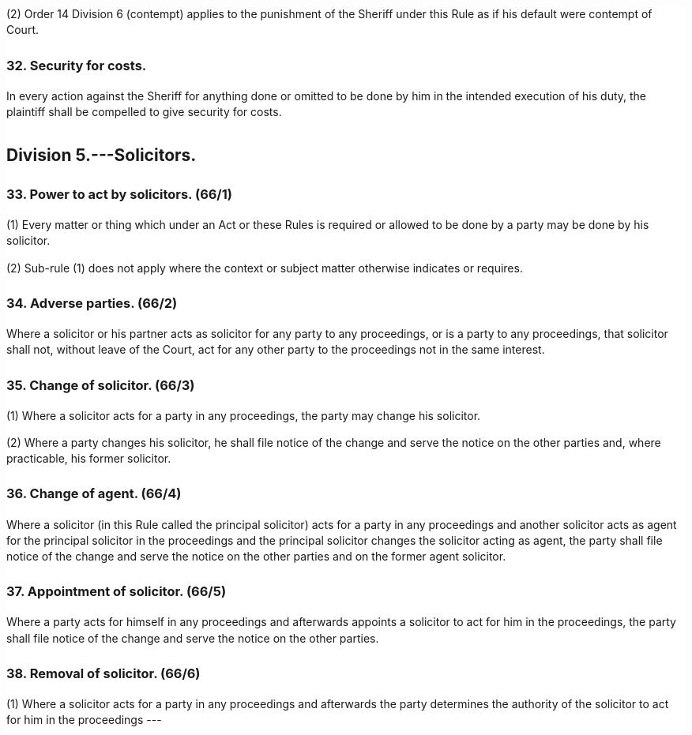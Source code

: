 \(2\) Order 14 Division 6 (contempt) applies to the punishment of the
Sheriff under this Rule as if his default were contempt of Court.

### 32\. Security for costs.

In every action against the Sheriff for anything done or omitted to be
done by him in the intended execution of his duty, the plaintiff shall
be compelled to give security for costs.

## Division 5.---Solicitors.

### 33\. Power to act by solicitors. (66/1)

\(1\) Every matter or thing which under an Act or these Rules is
required or allowed to be done by a party may be done by his solicitor.

\(2\) Sub-rule (1) does not apply where the context or subject matter
otherwise indicates or requires.

### 34\. Adverse parties. (66/2)

Where a solicitor or his partner acts as solicitor for any party to any
proceedings, or is a party to any proceedings, that solicitor shall not,
without leave of the Court, act for any other party to the proceedings
not in the same interest.

### 35\. Change of solicitor. (66/3)

\(1\) Where a solicitor acts for a party in any proceedings, the party
may change his solicitor.

\(2\) Where a party changes his solicitor, he shall file notice of the
change and serve the notice on the other parties and, where practicable,
his former solicitor.

### 36\. Change of agent. (66/4)

Where a solicitor (in this Rule called the principal solicitor) acts for
a party in any proceedings and another solicitor acts as agent for the
principal solicitor in the proceedings and the principal solicitor
changes the solicitor acting as agent, the party shall file notice of
the change and serve the notice on the other parties and on the former
agent solicitor.

### 37\. Appointment of solicitor. (66/5)

Where a party acts for himself in any proceedings and afterwards
appoints a solicitor to act for him in the proceedings, the party shall
file notice of the change and serve the notice on the other parties.

### 38\. Removal of solicitor. (66/6)

\(1\) Where a solicitor acts for a party in any proceedings and
afterwards the party determines the authority of the solicitor to act
for him in the proceedings ---
